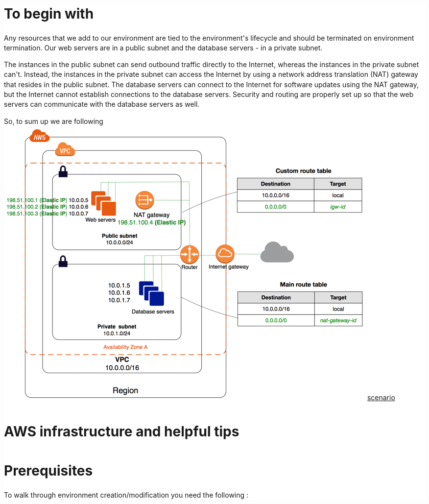 # To begin with
 
Any resources that we add to our environment are tied to the environment's lifecycle and should be terminated on environment termination.
Our web servers are in a public subnet and the database servers - in a private subnet. 

The instances in the public subnet can send outbound traffic directly to the Internet, whereas the instances in the private subnet can't. Instead, the instances in the private subnet can access the Internet by using a network address translation (NAT) gateway that resides in the public subnet. The database servers can connect to the Internet for software updates using the NAT gateway, but the Internet cannot establish connections to the database servers. Security and routing are properly set up so that the web servers can communicate with the database servers as well.

So, to sum up we are following
![VPC with Public and Private Subnets (NAT)](nat-gateway-diagram.png) [scenario](https://docs.aws.amazon.com/vpc/latest/userguide/VPC_Scenario2.html)

# AWS infrastructure and helpful tips 

# Prerequisites
To walk through environment creation/modification you need the following :
